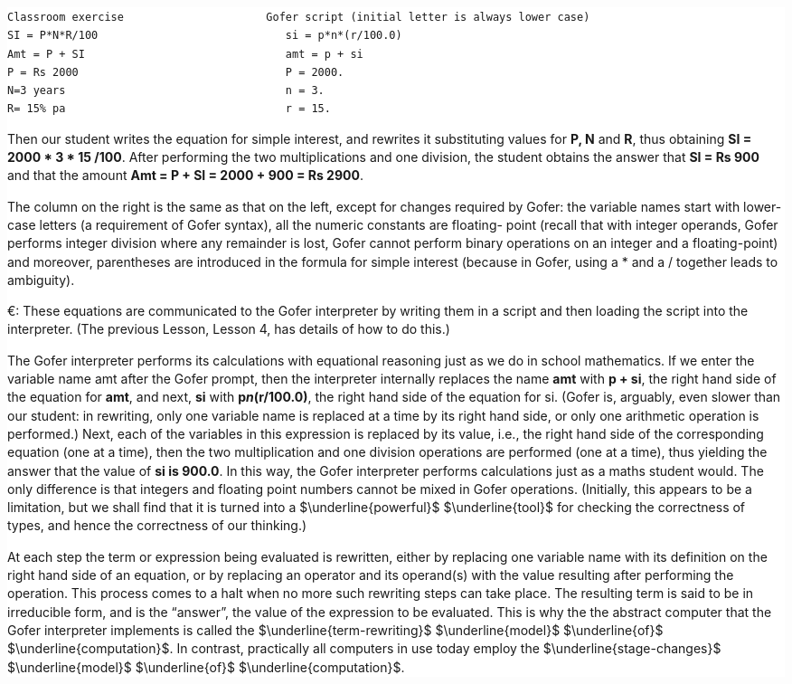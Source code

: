 ```
Classroom exercise                      Gofer script (initial letter is always lower case)
SI = P*N*R/100                             si = p*n*(r/100.0)
Amt = P + SI                               amt = p + si
P = Rs 2000                                P = 2000.
N=3 years                                  n = 3.
R= 15% pa                                  r = 15.
```
Then our student writes the equation for simple interest, and rewrites it substituting values for **P, N** and **R**,
thus obtaining **SI = 2000 * 3 * 15 /100**. After performing the two multiplications and one division, the
student obtains the answer that **SI = Rs 900** and that the amount **Amt = P + SI = 2000 + 900 = Rs 2900**.


The column on the right is the same as that on the left, except for changes required by Gofer: the variable
names start with lower-case letters (a requirement of Gofer syntax), all the numeric constants are floating-
point (recall that with integer operands, Gofer performs integer division where any remainder is lost,
Gofer cannot perform binary operations on an integer and a floating-point) and moreover, parentheses are
introduced in the formula for simple interest (because in Gofer, using a * and a / together leads to ambiguity).

€: These equations are communicated to the Gofer interpreter by writing them in a script and then
loading the script into the interpreter. (The previous Lesson, Lesson 4, has details of how to do this.)

The Gofer interpreter performs its calculations with equational reasoning just as we do in school
mathematics. If we enter the variable name amt after the Gofer prompt, then the interpreter internally
replaces the name **amt** with **p + si**, the right hand side of the equation for **amt**, and next, **si** with
**p*n*(r/100.0)**, the right hand side of the equation for si. (Gofer is, arguably, even slower than
our student: in rewriting, only one variable name is replaced at a time by its right hand side, or only
one arithmetic operation is performed.) Next, each of the variables in this expression is replaced by
its value, i.e., the right hand side of the corresponding equation (one at a time), then the two
multiplication and one division operations are performed (one at a time), thus yielding the answer that
the value of **si is 900.0**. In this way, the Gofer interpreter performs calculations just as a maths
student would. The only difference is that integers and floating point numbers cannot be mixed in
Gofer operations. (Initially, this appears to be a limitation, but we shall find that it is turned into a
$\underline{powerful}$ $\underline{tool}$ for checking the correctness of types, and hence the correctness of our thinking.)

At each step the term or expression being evaluated is rewritten, either by replacing one variable name
with its definition on the right hand side of an equation, or by replacing an operator and its operand(s)
with the value resulting after performing the operation. This process comes to a halt when no more
such rewriting steps can take place. The resulting term is said to be in irreducible form, and is the
“answer”, the value of the expression to be evaluated. This is why the the abstract computer that the
Gofer interpreter implements is called the $\underline{term-rewriting}$ $\underline{model}$  $\underline{of}$ $\underline{computation}$. In contrast, practically all computers in use today employ the $\underline{stage-changes}$ $\underline{model}$  $\underline{of}$ $\underline{computation}$.
